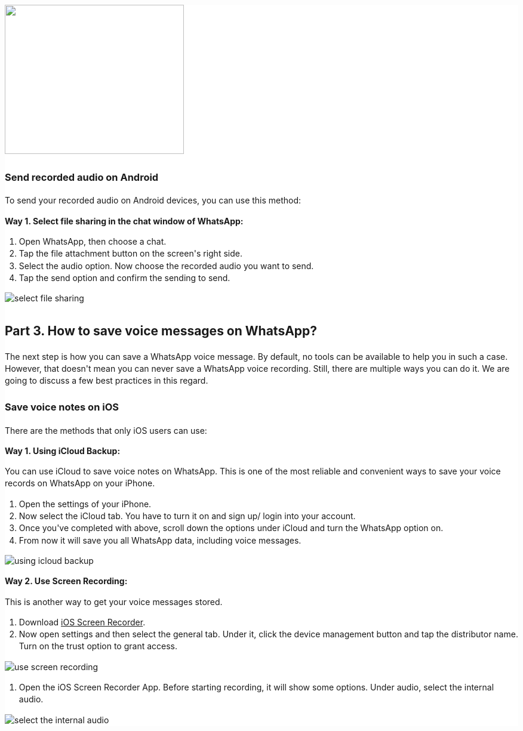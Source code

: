 

<a href="https://printrendy.pxf.io/c/5597632/1453721/17020" target="_top" id="1453721"><img src="//a.impactradius-go.com/display-ad/17020-1453721" border="0" alt="" width="300" height="250"/></a><img height="0" width="0" src="https://imp.pxf.io/i/5597632/1453721/17020" style="position:absolute;visibility:hidden;" border="0" />

### Send recorded audio on Android

To send your recorded audio on Android devices, you can use this method:

**Way 1\. Select file sharing in the chat window of WhatsApp:**

1. Open WhatsApp, then choose a chat.
2. Tap the file attachment button on the screen's right side.
3. Select the audio option. Now choose the recorded audio you want to send.
4. Tap the send option and confirm the sending to send.

![select file sharing](https://images.wondershare.com/filmora/article-images/2022/08/whatsapp-voice-messages-5.jpg)

## Part 3\. How to save voice messages on WhatsApp?

The next step is how you can save a WhatsApp voice message. By default, no tools can be available to help you in such a case. However, that doesn't mean you can never save a WhatsApp voice recording. Still, there are multiple ways you can do it. We are going to discuss a few best practices in this regard.

### Save voice notes on iOS

There are the methods that only iOS users can use:

**Way 1\. Using iCloud Backup:**

You can use iCloud to save voice notes on WhatsApp. This is one of the most reliable and convenient ways to save your voice records on WhatsApp on your iPhone.

1. Open the settings of your iPhone.
2. Now select the iCloud tab. You have to turn it on and sign up/ login into your account.
3. Once you've completed with above, scroll down the options under iCloud and turn the WhatsApp option on.
4. From now it will save you all WhatsApp data, including voice messages.

![using icloud backup](https://images.wondershare.com/filmora/article-images/2022/08/whatsapp-voice-messages-6.jpg)

**Way 2\. Use Screen Recording:**

This is another way to get your voice messages stored.

1. Download [iOS Screen Recorder](https://drfone.wondershare.com/isr/).
2. Now open settings and then select the general tab. Under it, click the device management button and tap the distributor name. Turn on the trust option to grant access.

![use screen recording](https://images.wondershare.com/filmora/article-images/2022/08/whatsapp-voice-messages-7.jpg)

1. Open the iOS Screen Recorder App. Before starting recording, it will show some options. Under audio, select the internal audio.

![select the internal audio](https://images.wondershare.com/filmora/article-images/2022/08/whatsapp-voice-messages-8.jpg)

